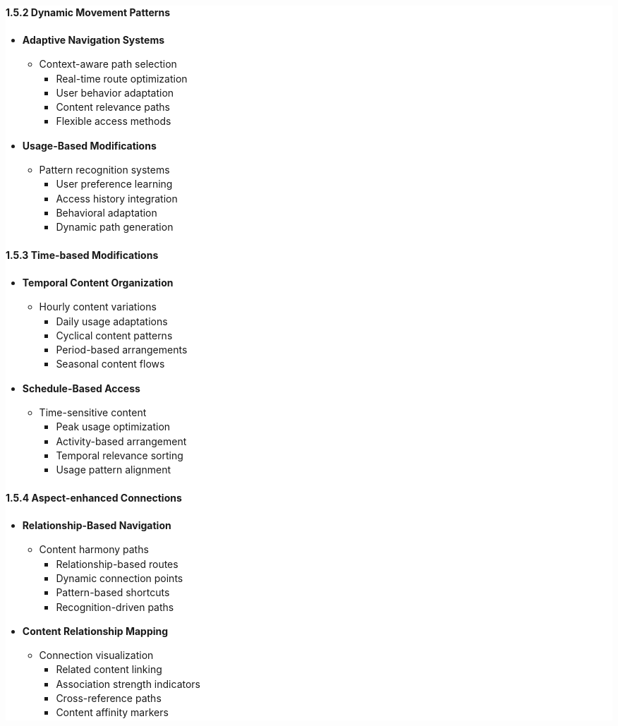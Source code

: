 #### 1.5.2 Dynamic Movement Patterns
- **Adaptive Navigation Systems**
  - Context-aware path selection
    - Real-time route optimization
    - User behavior adaptation
    - Content relevance paths
    - Flexible access methods

- **Usage-Based Modifications**
  - Pattern recognition systems
    - User preference learning
    - Access history integration
    - Behavioral adaptation
    - Dynamic path generation

#### 1.5.3 Time-based Modifications
- **Temporal Content Organization**
  - Hourly content variations
    - Daily usage adaptations
    - Cyclical content patterns
    - Period-based arrangements
    - Seasonal content flows

- **Schedule-Based Access**
  - Time-sensitive content
    - Peak usage optimization
    - Activity-based arrangement
    - Temporal relevance sorting
    - Usage pattern alignment

#### 1.5.4 Aspect-enhanced Connections
- **Relationship-Based Navigation**
  - Content harmony paths
    - Relationship-based routes
    - Dynamic connection points
    - Pattern-based shortcuts
    - Recognition-driven paths

- **Content Relationship Mapping**
  - Connection visualization
    - Related content linking
    - Association strength indicators
    - Cross-reference paths
    - Content affinity markers